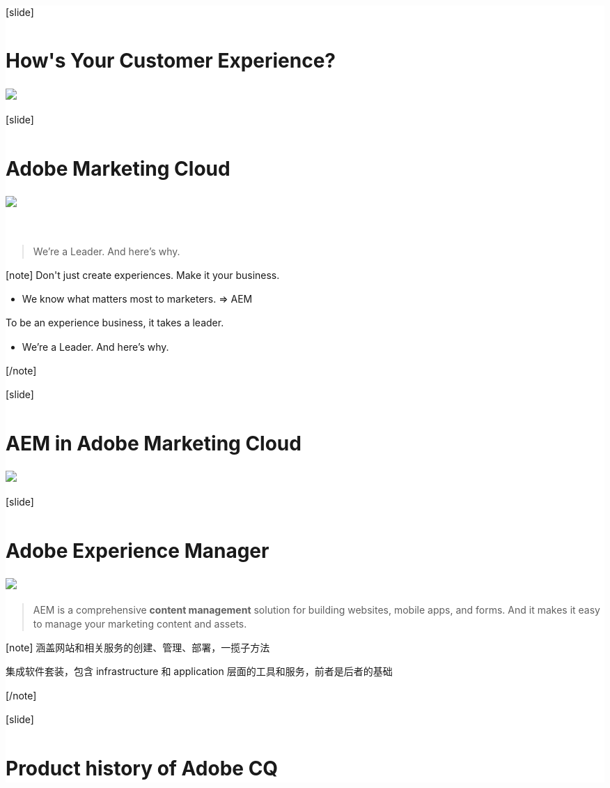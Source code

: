 [slide]

# How's Your Customer Experience?

[![](https://raw.staticdn.net/JimmyLv/images/master/images/2016/1469770434690.png)](https://www.youtube.com/watch?v=HGb6NQMeZ-c)

[slide]

# Adobe Marketing Cloud

[![](https://raw.staticdn.net/JimmyLv/images/master/images/2016/1469750403141.png)](http://www.adobe.com/)

<br/>

> We’re a Leader. And here’s why.

[note]
Don't just create experiences. Make it your business.

- We know what matters most to marketers. => AEM

To be an experience business, it takes a leader.

- We’re a Leader. And here’s why.

[/note]

[slide]

# AEM in Adobe Marketing Cloud

![](https://raw.staticdn.net/JimmyLv/images/master/images/2016/1469675204327.png)

[slide]

# Adobe Experience Manager

[![](https://raw.staticdn.net/JimmyLv/images/master/images/2016/1469750678577.png)](http://www.adobe.com/marketing-cloud/enterprise-content-management.html#x)

> AEM is a comprehensive **content management** solution for building websites, mobile apps, and forms. And it makes it easy to manage your marketing content and assets.

[note]
涵盖网站和相关服务的创建、管理、部署，一揽子方法

集成软件套装，包含 infrastructure 和 application 层面的工具和服务，前者是后者的基础

[/note]

[slide]

# Product history of Adobe CQ
